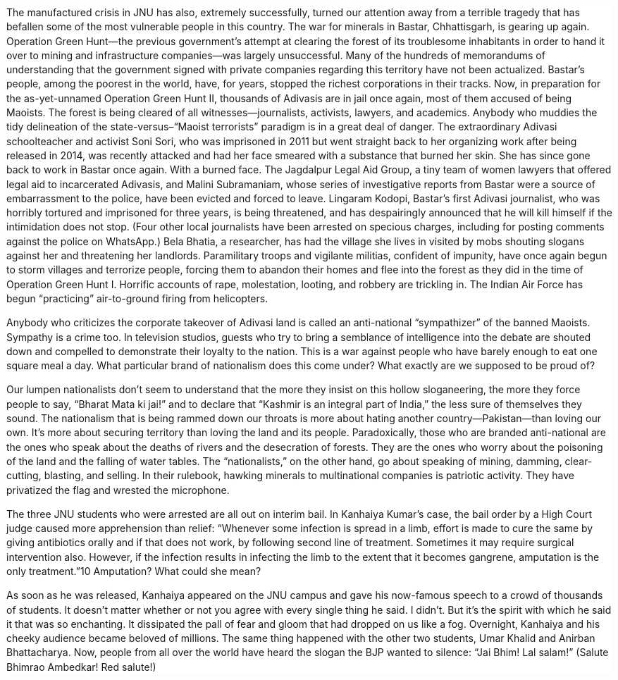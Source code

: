 The manufactured crisis in JNU has also, extremely successfully, turned our attention away from a terrible tragedy that has befallen some of the most vulnerable people in this country. The war for minerals in Bastar, Chhattisgarh, is gearing up again. Operation Green Hunt—the previous government’s attempt at clearing the forest of its troublesome inhabitants in order to hand it over to mining and infrastructure companies—was largely unsuccessful. Many of the hundreds of memorandums of understanding that the government signed with private companies regarding this territory have not been actualized. Bastar’s people, among the poorest in the world, have, for years, stopped the richest corporations in their tracks. Now, in preparation for the as-yet-unnamed Operation Green Hunt II, thousands of Adivasis are in jail once again, most of them accused of being Maoists. The forest is being cleared of all witnesses—journalists, activists, lawyers, and academics. Anybody who muddies the tidy delineation of the state-versus–“Maoist terrorists” paradigm is in a great deal of danger. The extraordinary Adivasi schoolteacher and activist Soni Sori, who was imprisoned in 2011 but went straight back to her organizing work after being released in 2014, was recently attacked and had her face smeared with a substance that burned her skin. She has since gone back to work in Bastar once again. With a burned face. The Jagdalpur Legal Aid Group, a tiny team of women lawyers that offered legal aid to incarcerated Adivasis, and Malini Subramaniam, whose series of investigative reports from Bastar were a source of embarrassment to the police, have been evicted and forced to leave. Lingaram Kodopi, Bastar’s first Adivasi journalist, who was horribly tortured and imprisoned for three years, is being threatened, and has despairingly announced that he will kill himself if the intimidation does not stop. (Four other local journalists have been arrested on specious charges, including for posting comments against the police on WhatsApp.) Bela Bhatia, a researcher, has had the village she lives in visited by mobs shouting slogans against her and threatening her landlords. Paramilitary troops and vigilante militias, confident of impunity, have once again begun to storm villages and terrorize people, forcing them to abandon their homes and flee into the forest as they did in the time of Operation Green Hunt I. Horrific accounts of rape, molestation, looting, and robbery are trickling in. The Indian Air Force has begun “practicing” air-to-ground firing from helicopters.

Anybody who criticizes the corporate takeover of Adivasi land is called an anti-national “sympathizer” of the banned Maoists. Sympathy is a crime too. In television studios, guests who try to bring a semblance of intelligence into the debate are shouted down and compelled to demonstrate their loyalty to the nation. This is a war against people who have barely enough to eat one square meal a day. What particular brand of nationalism does this come under? What exactly are we supposed to be proud of?

Our lumpen nationalists don’t seem to understand that the more they insist on this hollow sloganeering, the more they force people to say, “Bharat Mata ki jai!” and to declare that “Kashmir is an integral part of India,” the less sure of themselves they sound. The nationalism that is being rammed down our throats is more about hating another country—Pakistan—than loving our own. It’s more about securing territory than loving the land and its people. Paradoxically, those who are branded anti-national are the ones who speak about the deaths of rivers and the desecration of forests. They are the ones who worry about the poisoning of the land and the falling of water tables. The “nationalists,” on the other hand, go about speaking of mining, damming, clear-cutting, blasting, and selling. In their rulebook, hawking minerals to multinational companies is patriotic activity. They have privatized the flag and wrested the microphone.

The three JNU students who were arrested are all out on interim bail. In Kanhaiya Kumar’s case, the bail order by a High Court judge caused more apprehension than relief: “Whenever some infection is spread in a limb, effort is made to cure the same by giving antibiotics orally and if that does not work, by following second line of treatment. Sometimes it may require surgical intervention also. However, if the infection results in infecting the limb to the extent that it becomes gangrene, amputation is the only treatment.”10 Amputation? What could she mean?

As soon as he was released, Kanhaiya appeared on the JNU campus and gave his now-famous speech to a crowd of thousands of students. It doesn’t matter whether or not you agree with every single thing he said. I didn’t. But it’s the spirit with which he said it that was so enchanting. It dissipated the pall of fear and gloom that had dropped on us like a fog. Overnight, Kanhaiya and his cheeky audience became beloved of millions. The same thing happened with the other two students, Umar Khalid and Anirban Bhattacharya. Now, people from all over the world have heard the slogan the BJP wanted to silence: “Jai Bhim! Lal salam!” (Salute Bhimrao Ambedkar! Red salute!)
